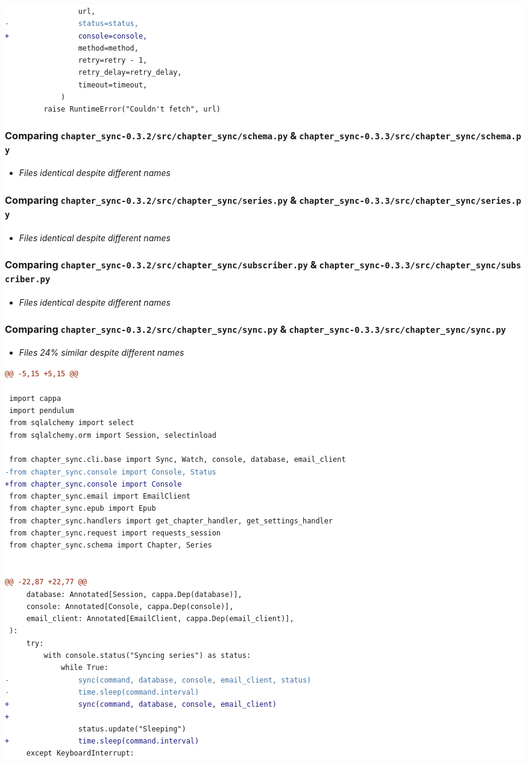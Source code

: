 ```diff
                 url,
-                status=status,
+                console=console,
                 method=method,
                 retry=retry - 1,
                 retry_delay=retry_delay,
                 timeout=timeout,
             )
         raise RuntimeError("Couldn't fetch", url)
```

### Comparing `chapter_sync-0.3.2/src/chapter_sync/schema.py` & `chapter_sync-0.3.3/src/chapter_sync/schema.py`

 * *Files identical despite different names*

### Comparing `chapter_sync-0.3.2/src/chapter_sync/series.py` & `chapter_sync-0.3.3/src/chapter_sync/series.py`

 * *Files identical despite different names*

### Comparing `chapter_sync-0.3.2/src/chapter_sync/subscriber.py` & `chapter_sync-0.3.3/src/chapter_sync/subscriber.py`

 * *Files identical despite different names*

### Comparing `chapter_sync-0.3.2/src/chapter_sync/sync.py` & `chapter_sync-0.3.3/src/chapter_sync/sync.py`

 * *Files 24% similar despite different names*

```diff
@@ -5,15 +5,15 @@
 
 import cappa
 import pendulum
 from sqlalchemy import select
 from sqlalchemy.orm import Session, selectinload
 
 from chapter_sync.cli.base import Sync, Watch, console, database, email_client
-from chapter_sync.console import Console, Status
+from chapter_sync.console import Console
 from chapter_sync.email import EmailClient
 from chapter_sync.epub import Epub
 from chapter_sync.handlers import get_chapter_handler, get_settings_handler
 from chapter_sync.request import requests_session
 from chapter_sync.schema import Chapter, Series
 
 
@@ -22,87 +22,77 @@
     database: Annotated[Session, cappa.Dep(database)],
     console: Annotated[Console, cappa.Dep(console)],
     email_client: Annotated[EmailClient, cappa.Dep(email_client)],
 ):
     try:
         with console.status("Syncing series") as status:
             while True:
-                sync(command, database, console, email_client, status)
-                time.sleep(command.interval)
+                sync(command, database, console, email_client)
+
                 status.update("Sleeping")
+                time.sleep(command.interval)
     except KeyboardInterrupt:
```